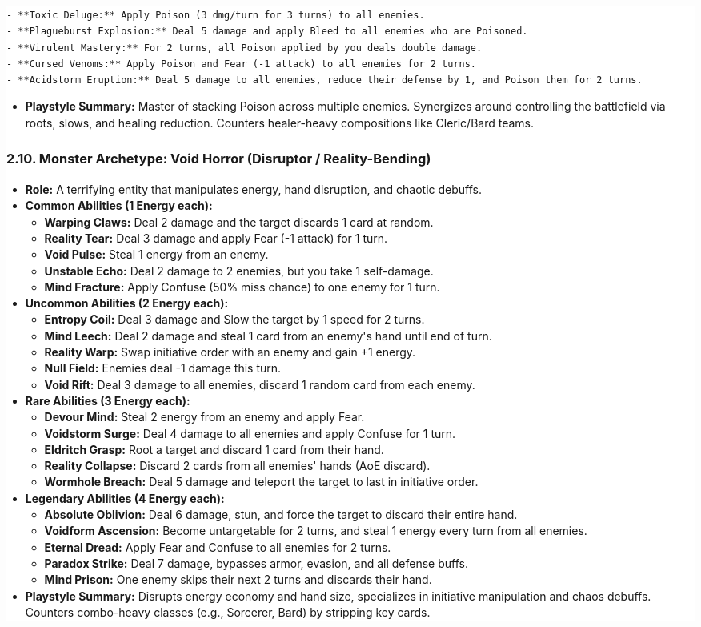     - **Toxic Deluge:** Apply Poison (3 dmg/turn for 3 turns) to all enemies.
    - **Plagueburst Explosion:** Deal 5 damage and apply Bleed to all enemies who are Poisoned.
    - **Virulent Mastery:** For 2 turns, all Poison applied by you deals double damage.
    - **Cursed Venoms:** Apply Poison and Fear (-1 attack) to all enemies for 2 turns.
    - **Acidstorm Eruption:** Deal 5 damage to all enemies, reduce their defense by 1, and Poison them for 2 turns.
- **Playstyle Summary:** Master of stacking Poison across multiple enemies. Synergizes around controlling the battlefield via roots, slows, and healing reduction. Counters healer-heavy compositions like Cleric/Bard teams.

### 2.10. Monster Archetype: Void Horror (Disruptor / Reality-Bending)
- **Role:** A terrifying entity that manipulates energy, hand disruption, and chaotic debuffs.
- **Common Abilities (1 Energy each):**
    - **Warping Claws:** Deal 2 damage and the target discards 1 card at random.
    - **Reality Tear:** Deal 3 damage and apply Fear (-1 attack) for 1 turn.
    - **Void Pulse:** Steal 1 energy from an enemy.
    - **Unstable Echo:** Deal 2 damage to 2 enemies, but you take 1 self-damage.
    - **Mind Fracture:** Apply Confuse (50% miss chance) to one enemy for 1 turn.
- **Uncommon Abilities (2 Energy each):**
    - **Entropy Coil:** Deal 3 damage and Slow the target by 1 speed for 2 turns.
    - **Mind Leech:** Deal 2 damage and steal 1 card from an enemy's hand until end of turn.
    - **Reality Warp:** Swap initiative order with an enemy and gain +1 energy.
    - **Null Field:** Enemies deal -1 damage this turn.
    - **Void Rift:** Deal 3 damage to all enemies, discard 1 random card from each enemy.
- **Rare Abilities (3 Energy each):**
    - **Devour Mind:** Steal 2 energy from an enemy and apply Fear.
    - **Voidstorm Surge:** Deal 4 damage to all enemies and apply Confuse for 1 turn.
    - **Eldritch Grasp:** Root a target and discard 1 card from their hand.
    - **Reality Collapse:** Discard 2 cards from all enemies' hands (AoE discard).
    - **Wormhole Breach:** Deal 5 damage and teleport the target to last in initiative order.
- **Legendary Abilities (4 Energy each):**
    - **Absolute Oblivion:** Deal 6 damage, stun, and force the target to discard their entire hand.
    - **Voidform Ascension:** Become untargetable for 2 turns, and steal 1 energy every turn from all enemies.
    - **Eternal Dread:** Apply Fear and Confuse to all enemies for 2 turns.
    - **Paradox Strike:** Deal 7 damage, bypasses armor, evasion, and all defense buffs.
    - **Mind Prison:** One enemy skips their next 2 turns and discards their hand.
- **Playstyle Summary:** Disrupts energy economy and hand size, specializes in initiative manipulation and chaos debuffs. Counters combo-heavy classes (e.g., Sorcerer, Bard) by stripping key cards.

